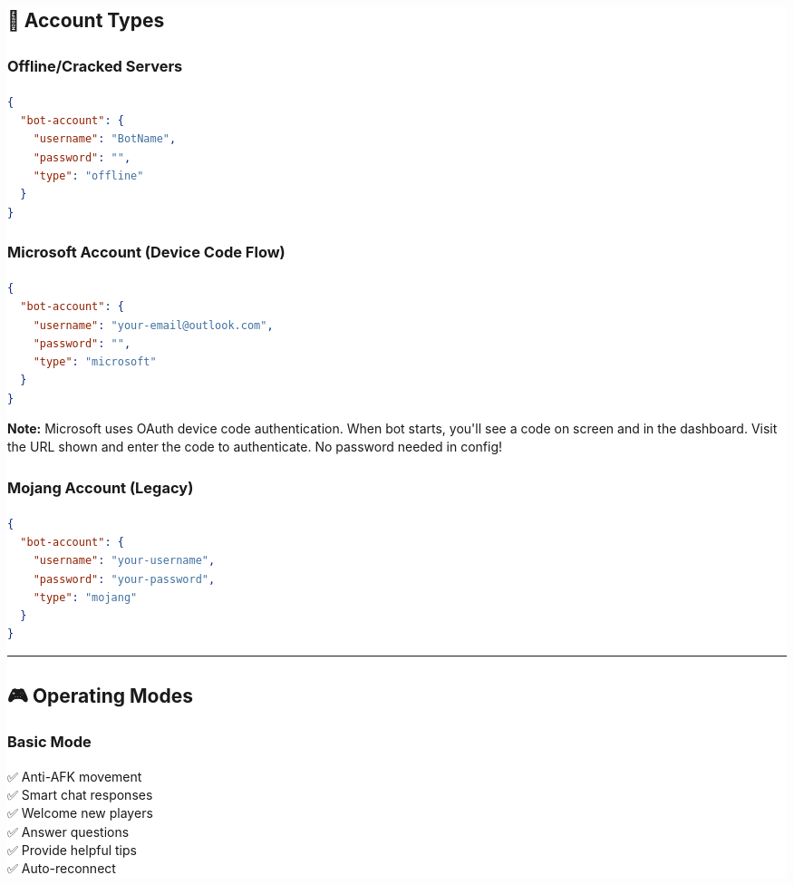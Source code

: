 
## 🔐 Account Types

### Offline/Cracked Servers
```json
{
  "bot-account": {
    "username": "BotName",
    "password": "",
    "type": "offline"
  }
}
```

### Microsoft Account (Device Code Flow)
```json
{
  "bot-account": {
    "username": "your-email@outlook.com",
    "password": "",
    "type": "microsoft"
  }
}
```
**Note:** Microsoft uses OAuth device code authentication. When bot starts, you'll see a code on screen and in the dashboard. Visit the URL shown and enter the code to authenticate. No password needed in config!

### Mojang Account (Legacy)
```json
{
  "bot-account": {
    "username": "your-username",
    "password": "your-password",
    "type": "mojang"
  }
}
```

---

## 🎮 Operating Modes

### Basic Mode
✅ Anti-AFK movement  
✅ Smart chat responses  
✅ Welcome new players  
✅ Answer questions  
✅ Provide helpful tips  
✅ Auto-reconnect  
